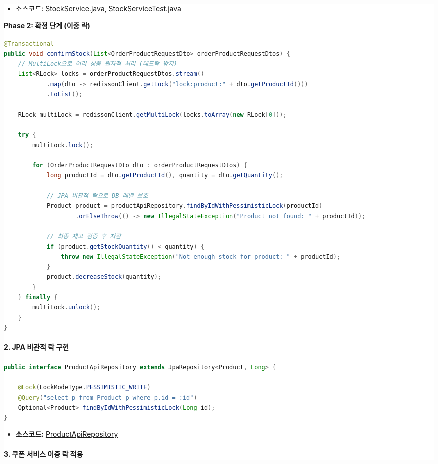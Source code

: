 * 소스코드: [StockService.java,](https://github.com/f-lab-edu/ECom/blob/main/api/src/main/java/com/example/api/module/stock/service/StockService.java) [StockServiceTest.java](https://github.com/f-lab-edu/ECom/blob/main/api/src/test/java/com/example/api/module/stock/service/StockServiceTest.java)

**Phase 2: 확정 단계 (이중 락)**

```java
@Transactional
public void confirmStock(List<OrderProductRequestDto> orderProductRequestDtos) {
    // MultiLock으로 여러 상품 원자적 처리 (데드락 방지)
    List<RLock> locks = orderProductRequestDtos.stream()
            .map(dto -> redissonClient.getLock("lock:product:" + dto.getProductId()))
            .toList();
    
    RLock multiLock = redissonClient.getMultiLock(locks.toArray(new RLock[0]));
    
    try {
        multiLock.lock();
        
        for (OrderProductRequestDto dto : orderProductRequestDtos) {
            long productId = dto.getProductId(), quantity = dto.getQuantity();
            
            // JPA 비관적 락으로 DB 레벨 보호
            Product product = productApiRepository.findByIdWithPessimisticLock(productId)
                    .orElseThrow(() -> new IllegalStateException("Product not found: " + productId));
            
            // 최종 재고 검증 후 차감
            if (product.getStockQuantity() < quantity) {
                throw new IllegalStateException("Not enough stock for product: " + productId);
            }
            product.decreaseStock(quantity);
        }
    } finally {
        multiLock.unlock();
    }
}
```

#### 2. JPA 비관적 락 구현

```java
public interface ProductApiRepository extends JpaRepository<Product, Long> {
    
    @Lock(LockModeType.PESSIMISTIC_WRITE)
    @Query("select p from Product p where p.id = :id")
    Optional<Product> findByIdWithPessimisticLock(Long id);
}
```

* **소스코드:** [ProductApiRepository](https://github.com/f-lab-edu/ECom/blob/main/core/src/main/java/com/example/core/domain/product/api/ProductApiRepository.java)

#### 3. 쿠폰 서비스 이중 락 적용
